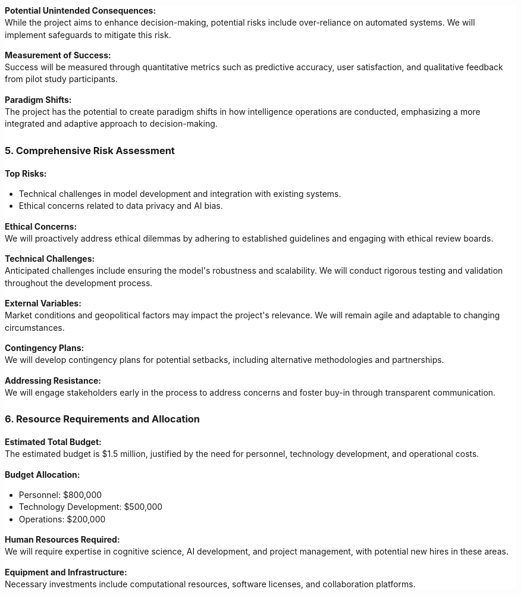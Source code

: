 **Potential Unintended Consequences:**  
While the project aims to enhance decision-making, potential risks include over-reliance on automated systems. We will implement safeguards to mitigate this risk.

**Measurement of Success:**  
Success will be measured through quantitative metrics such as predictive accuracy, user satisfaction, and qualitative feedback from pilot study participants.

**Paradigm Shifts:**  
The project has the potential to create paradigm shifts in how intelligence operations are conducted, emphasizing a more integrated and adaptive approach to decision-making.

### 5. Comprehensive Risk Assessment

**Top Risks:**  
- Technical challenges in model development and integration with existing systems.
- Ethical concerns related to data privacy and AI bias.

**Ethical Concerns:**  
We will proactively address ethical dilemmas by adhering to established guidelines and engaging with ethical review boards.

**Technical Challenges:**  
Anticipated challenges include ensuring the model's robustness and scalability. We will conduct rigorous testing and validation throughout the development process.

**External Variables:**  
Market conditions and geopolitical factors may impact the project's relevance. We will remain agile and adaptable to changing circumstances.

**Contingency Plans:**  
We will develop contingency plans for potential setbacks, including alternative methodologies and partnerships.

**Addressing Resistance:**  
We will engage stakeholders early in the process to address concerns and foster buy-in through transparent communication.

### 6. Resource Requirements and Allocation

**Estimated Total Budget:**  
The estimated budget is $1.5 million, justified by the need for personnel, technology development, and operational costs.

**Budget Allocation:**  
- Personnel: $800,000
- Technology Development: $500,000
- Operations: $200,000

**Human Resources Required:**  
We will require expertise in cognitive science, AI development, and project management, with potential new hires in these areas.

**Equipment and Infrastructure:**  
Necessary investments include computational resources, software licenses, and collaboration platforms.
